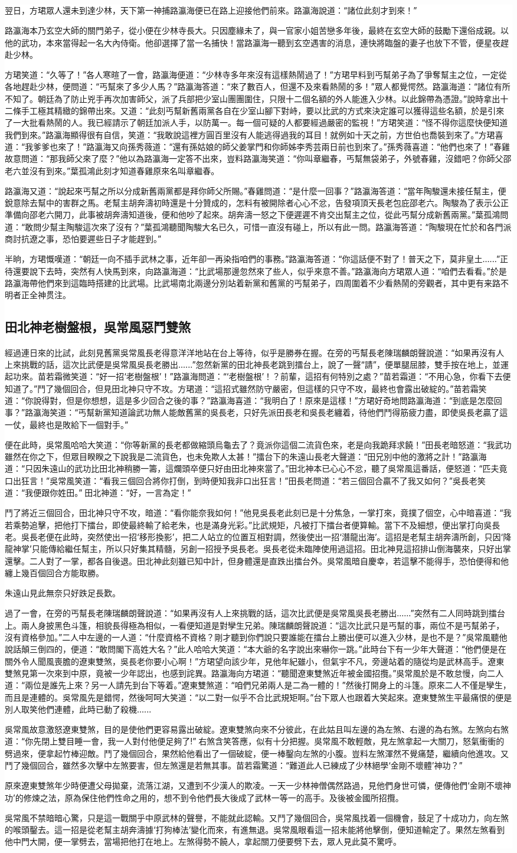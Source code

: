 翌日，方珺眾人還未到達少林，天下第一神捕路瀛海便已在路上迎接他們前來。路瀛海說道：“諸位此刻才到來！”

路瀛海本乃玄空大師的關門弟子，從小便在少林寺長大。只因塵緣未了，與一官家小姐苦戀多年後，最終在玄空大師的鼓勵下還俗成親。以他的武功，本來當得起一名大內侍衛。他卻選擇了當一名捕快！當路瀛海一聽到玄空遇害的消息，連快將臨盤的妻子也放下不管，便星夜趕赴少林。

方珺笑道：“久等了！”各人寒暄了一會，路瀛海便道：“少林寺多年來沒有這樣熱鬧過了！”方珺早料到丐幫弟子為了爭奪幫主之位，一定從各地趕赴少林，便問道：“丐幫來了多少人馬？”路瀛海答道：“來了數百人，但還不及來看熱鬧的多！”眾人都覺愕然。路瀛海道：“諸位有所不知了。朝廷為了防止兇手再次加害師父，派了兵部把少室山團團圍住，只限十二個名額的外人能進入少林。以此錦帶為憑證。”說時拿出十二條手工極其精緻的錦帶出來。又道：“此刻丐幫新舊兩黨各自在少室山腳下對峙，要以比武的方式來決定誰可以獲得這些名額，於是引來了一大批看熱鬧的人。我已經請示了朝廷加派人手，以防萬一。每一個可疑的人都要經過嚴密的監視！”方珺笑道：“怪不得你這麼快便知道我們到來。”路瀛海顯得很有自信，笑道：“我敢說這裡方圓百里沒有人能逃得過我的耳目！就例如十天之前，方世伯也喬裝到來了。”方珺喜道：“我爹爹也來了！”路瀛海又向孫秀薇道：“還有孫姑娘的師父姜掌門和你師姊李秀芸兩日前也到來了。”孫秀薇喜道：“他們也來了！”春雞故意問道：“那我師父來了麼？”他以為路瀛海一定答不出來，豈料路瀛海笑道：“你叫章繼春，丐幫無袋弟子，外號春雞，沒錯吧？你師父邵老六並沒有到來。”葉孤鴻此刻才知道春雞原來名叫章繼春。

路瀛海又道：“說起來丐幫之所以分成新舊兩黨都是拜你師父所賜。”春雞問道：“是什麼一回事？”路瀛海答道：“當年陶駿還未接任幫主，便銳意除去幫中的害群之馬。老幫主胡奔濤初時還是十分贊成的，怎料有被開除者心心不忿，告發項頂天長老包庇邵老六。陶駿為了表示公正準備向邵老六開刀，此事被胡奔濤知道後，便和他吵了起來。胡奔濤一怒之下便遲遲不肯交出幫主之位，從此丐幫分成新舊兩黨。”葉孤鴻問道：“敢問少幫主陶駿這次來了沒有？”葉孤鴻聽聞陶駿大名已久，可惜一直沒有碰上，所以有此一問。路瀛海答道：“陶駿現在忙於和各門派商討抗遼之事，恐怕要遲些日子才能趕到。”

半晌，方珺慨嘆道：“朝廷一向不插手武林之事，近年卻一再染指咱們的事務。”路瀛海答道：“你這話便不對了！普天之下，莫非皇土......”正待還要說下去時，突然有人快馬到來，向路瀛海道：“比武場那邊忽然來了些人，似乎來意不善。”路瀛海向方珺眾人道：“咱們去看看。”於是路瀛海帶他們來到這臨時搭建的比武場。比武場南北兩邊分別站着新黨和舊黨的丐幫弟子，四周圍着不少看熱鬧的旁觀者，其中更有来路不明者正全神贯注。


田北神老樹盤根，吳常風惡鬥雙煞
------------------------------

經過連日來的比試，此刻見舊黨吳常風長老得意洋洋地站在台上等待，似乎是勝券在握。在旁的丐幫長老陳瑞麟朗聲說道：“如果再沒有人上來挑戰的話，這次比武便是吳常風吳長老勝出......”忽然新黨的田北神長老跳到擂台上，說了一聲“請”，便單腿屈膝，雙手按在地上，並運起功來。苗若霜微笑道：“好一招‘老樹盤根’！”路瀛海問道：“‘老樹盤根’！？前輩，這招有何特別之處？”苗若霜道：“不用心急，你看下去便知道了。”鬥了幾個回合，但見田北神只守不攻。方珺道：“這招式雖然防守嚴密，但這樣的只守不攻，最終也會露出破綻的。”苗若霜笑道：“你說得對，但是你想想，這是多少回合之後的事？”路瀛海喜道：“我明白了！原來是這樣！”方珺好奇地問路瀛海道：“到底是怎麼回事？”路瀛海笑道：“丐幫新黨知道論武功無人能敵舊黨的吳長老，只好先派田長老和吳長老纏着，待他們鬥得筋疲力盡，即使吳長老贏了這一仗，最終也是敗給下一個對手。”

便在此時，吳常風哈哈大笑道：“你等新黨的長老都做縮頭烏龜去了？竟派你這個二流貨色來，老是向我跪拜求饒！”田長老暗怒道：“我武功雖然在你之下，但眾目睽睽之下說我是二流貨色，也未免欺人太甚！”擂台下的朱遠山長老大聲道：“田兄別中他的激將之計！”路瀛海道：“只因朱遠山的武功比田北神稍勝一籌，這爛頭卒便只好由田北神來當了。”田北神本已心心不忿，聽了吳常風這番話，便怒道：“匹夫竟口出狂言！”吳常風笑道：“看我三個回合將你打倒，到時便知我非口出狂言！”田長老問道：“若三個回合贏不了我又如何？”吳長老笑道：“我便跟你姓田。” 田北神道：“好，一言為定！”

鬥了將近三個回合，田北神只守不攻，暗道：“看你能奈我如何！”他見吳長老此刻已是十分焦急，一掌打來，竟撲了個空，心中暗喜道：“我若乘勢追擊，把他打下擂台，即使最終輸了給老朱，也是滿身光彩。”比武規矩，凡被打下擂台者便算輸。當下不及細想，便出掌打向吳長老。吳長老便在此時，突然使出一招‘移形換影’，把二人站立的位置互相對調，然後使出一招‘潛龍出海’。這招是老幫主胡奔濤所創，只因‘降龍神掌’只能傳給繼任幫主，所以只好集其精髓，另創一招授予吳長老。吳長老從未臨陣使用過這招。田北神見這招排山倒海襲來，只好出掌還擊。二人對了一掌，都各自後退。田北神此刻雖已知中計，但身體還是直跌出擂台外。吳常風暗自慶幸，若這擊不能得手，恐怕便得和他纏上幾百個回合方能取勝。

朱遠山見此無奈只好跌足長歎。

過了一會，在旁的丐幫長老陳瑞麟朗聲說道：“如果再沒有人上來挑戰的話，這次比武便是吳常風吳長老勝出......”突然有二人同時跳到擂台上。兩人身披黑色斗篷，相貌長得極為相似，一看便知道是對孿生兄弟。陳瑞麟朗聲說道：“這次比武只是丐幫的事，兩位不是丐幫弟子，沒有資格參加。”二人中左邊的一人道：“什麼資格不資格？剛才聽到你們說只要誰能在擂台上勝出便可以進入少林，是也不是？”吳常風聽他說話顛三倒四的，便道：“敢問閣下高姓大名？”此人哈哈大笑道：“本大爺的名字說出來嚇你一跳。”此時台下有一少年大聲道：“他們便是在關外令人聞風喪膽的遼東雙煞，吳長老你要小心啊！”方珺望向該少年，見他年紀雖小，但氣宇不凡，旁邊站着的隨從均是武林高手。遼東雙煞見第一次來到中原，竟被一少年認出，也感到詫異。路瀛海向方珺道：“聽聞遼東雙煞近年被金國招攬。”吳常風於是不敢怠慢，向二人道：“兩位是誰先上來？另一人請先到台下等着。”遼東雙煞道：“咱們兄弟兩人是二為一體的！”然後打開身上的斗篷。原來二人不僅是孿生，而且是連體的。吳常風先是錯愕，然後呵呵大笑道：“以二對一似乎不合比武規矩啊。”台下眾人也跟着大笑起來。遼東雙煞生平最痛恨的便是別人取笑他們連體，此時已動了殺機......

吳常風故意激怒遼東雙煞，目的是使他們更容易露出破綻。遼東雙煞向來不分彼此，在此姑且叫左邊的為左煞、右邊的為右煞。左煞向右煞道：“你先閉上雙目睡一會，我一人對付他便足夠了!” 右煞含笑答應，似有十分把握。吳常風不敢輕敵，見左煞拿起一大關刀，怒氣衝衝的劈過來，便拿起竹棒迎敵。鬥了幾個回合，果然給他看出了一個破綻，便一棒鑿向左煞的小腹。豈料左煞渾然不覺痛楚，繼續向他進攻。又鬥了幾個回合，雖然多次擊中左煞要害，但左煞還是若無其事。苗若霜驚道：“難道此人已練成了少林絕學‘金剛不壞體’神功？”

原來遼東雙煞年少時便遭父母拋棄，流落江湖，又遭到不少漢人的欺凌。一天一少林神僧偶然路過，見他們身世可憐，便傳他們‘金剛不壞神功’的修煉之法，原為保住他們性命之用的，想不到令他們長大後成了武林一等一的高手。及後被金國所招攬。

吳常風不禁暗暗心驚，只是這一戰關乎中原武林的聲譽，不能就此認輸。又鬥了幾個回合，吳常風找着一個機會，鼓足了十成功力，向左煞的喉頭鑿去。這一招是從老幫主胡奔濤據‘打狗棒法’變化而來，有進無退。吳常風眼看這一招未能將他擊倒，便知道輸定了。果然左煞看到他中門大開，便一掌劈去，當場把他打在地上。左煞得勢不饒人，拿起關刀便要劈下去，眾人見此莫不驚呼。


